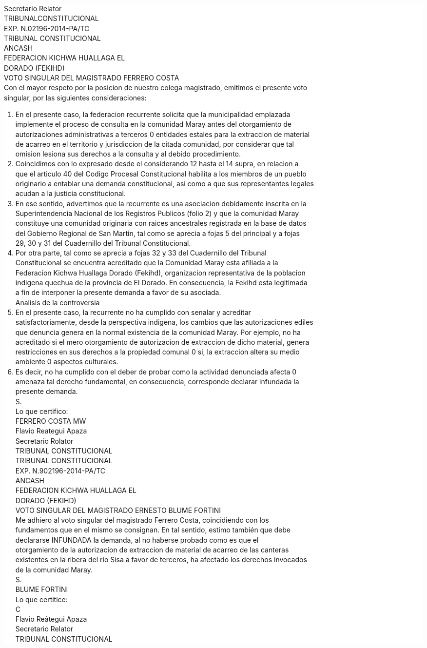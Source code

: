 Secretario Relator  
TRIBUNALCONSTITUCIONAL  
EXP. N.02196-2014-PA/TC  
TRIBUNAL CONSTITUCIONAL  
ANCASH  
FEDERACION KICHWA HUALLAGA EL  
DORADO (FEKIHD)  
VOTO SINGULAR DEL MAGISTRADO FERRERO COSTA  
Con el mayor respeto por la posicion de nuestro colega magistrado, emitimos el presente voto  
singular, por las siguientes consideraciones:  
1. En el presente caso, la federacion recurrente solicita que la municipalidad emplazada  
implemente el proceso de consulta en la comunidad Maray antes del otorgamiento de  
autorizaciones administrativas a terceros 0 entidades estales para la extraccion de material  
de acarreo en el territorio y jurisdiccion de la citada comunidad, por considerar que tal  
omision lesiona sus derechos a la consulta y al debido procedimiento.  
2. Coincidimos con lo expresado desde el considerando 12 hasta el 14 supra, en relacion a  
que el articulo 40 del Codigo Procesal Constitucional habilita a los miembros de un pueblo  
originario a entablar una demanda constitucional, asi como a que sus representantes legales  
acudan a la justicia constitucional.  
3. En ese sentido, advertimos que la recurrente es una asociacion debidamente inscrita en la  
Superintendencia Nacional de los Registros Publicos (folio 2) y que la comunidad Maray  
constituye una comunidad originaria con raices ancestrales registrada en la base de datos  
del Gobierno Regional de San Martin, tal como se aprecia a fojas 5 del principal y a fojas  
29, 30 y 31 del Cuadernillo del Tribunal Constitucional.  
4. Por otra parte, tal como se aprecia a fojas 32 y 33 del Cuadernillo del Tribunal  
Constitucional se encuentra acreditado que la Comunidad Maray esta afiliada a la  
Federacion Kichwa Huallaga Dorado (Fekihd), organizacion representativa de la poblacion  
indigena quechua de la provincia de El Dorado. En consecuencia, la Fekihd esta legitimada  
a fin de interponer la presente demanda a favor de su asociada.  
Analisis de la controversia  
5. En el presente caso, la recurrente no ha cumplido con senalar y acreditar  
satisfactoriamente, desde la perspectiva indigena, los cambios que las autorizaciones ediles  
que denuncia genera en la normal existencia de la comunidad Maray. Por ejemplo, no ha  
acreditado si el mero otorgamiento de autorizacion de extraccion de dicho material, genera  
restricciones en sus derechos a la propiedad comunal 0 si, la extraccion altera su medio  
ambiente 0 aspectos culturales.  
6. Es decir, no ha cumplido con el deber de probar como la actividad denunciada afecta 0  
amenaza tal derecho fundamental, en consecuencia, corresponde declarar infundada la  
presente demanda.  
S.  
Lo que certifico:  
FERRERO COSTA MW  
Flavio Reategui Apaza  
Secretario Rolator  
TRIBUNAL CONSTITUCIONAL  
TRIBUNAL CONSTITUCIONAL  
EXP. N.902196-2014-PA/TC  
ANCASH  
FEDERACION KICHWA HUALLAGA EL  
DORADO (FEKIHD)  
VOTO SINGULAR DEL MAGISTRADO ERNESTO BLUME FORTINI  
Me adhiero al voto singular del magistrado Ferrero Costa, coincidiendo con los  
fundamentos que en el mismo se consignan. En tal sentido, estimo también que debe  
declararse INFUNDADA la demanda, al no haberse probado como es que el  
otorgamiento de la autorizacion de extraccion de material de acarreo de las canteras  
existentes en la ribera del rio Sisa a favor de terceros, ha afectado los derechos invocados  
de la comunidad Maray.  
S.  
BLUME FORTINI  
Lo que certitice:  
C  
Flavio Reâtegui Apaza  
Secretario Relator  
TRIBUNAL CONSTITUCIONAL  